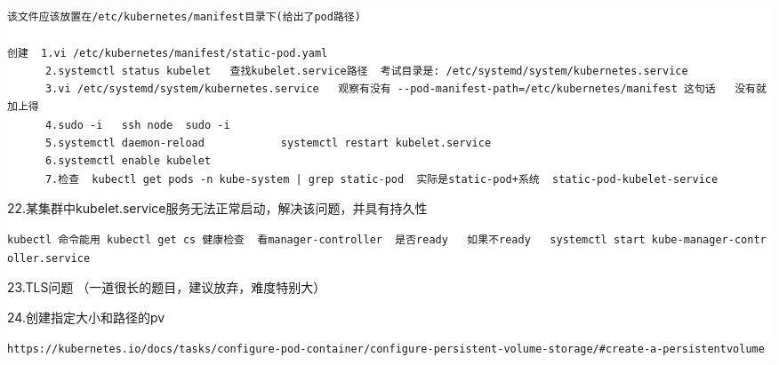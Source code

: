 ```
该文件应该放置在/etc/kubernetes/manifest目录下(给出了pod路径)

创建  1.vi /etc/kubernetes/manifest/static-pod.yaml
      2.systemctl status kubelet   查找kubelet.service路径  考试目录是: /etc/systemd/system/kubernetes.service
	  3.vi /etc/systemd/system/kubernetes.service   观察有没有 --pod-manifest-path=/etc/kubernetes/manifest 这句话   没有就加上得
	  4.sudo -i   ssh node  sudo -i
	  5.systemctl daemon-reload            systemctl restart kubelet.service
	  6.systemctl enable kubelet
      7.检查  kubectl get pods -n kube-system | grep static-pod  实际是static-pod+系统  static-pod-kubelet-service
```

22.某集群中kubelet.service服务无法正常启动，解决该问题，并具有持久性

```
kubectl 命令能用 kubectl get cs 健康检查  看manager-controller  是否ready   如果不ready   systemctl start kube-manager-controller.service   
```


23.TLS问题 （一道很长的题目，建议放弃，难度特别大）

24.创建指定大小和路径的pv      

```
https://kubernetes.io/docs/tasks/configure-pod-container/configure-persistent-volume-storage/#create-a-persistentvolume
```


